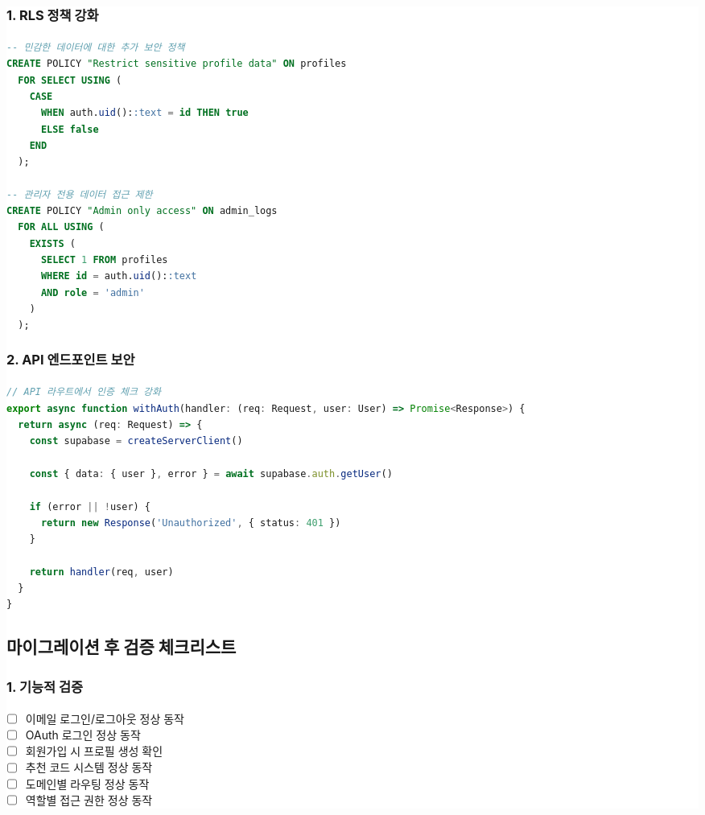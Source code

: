 ### 1. RLS 정책 강화

```sql
-- 민감한 데이터에 대한 추가 보안 정책
CREATE POLICY "Restrict sensitive profile data" ON profiles
  FOR SELECT USING (
    CASE 
      WHEN auth.uid()::text = id THEN true
      ELSE false
    END
  );

-- 관리자 전용 데이터 접근 제한
CREATE POLICY "Admin only access" ON admin_logs
  FOR ALL USING (
    EXISTS (
      SELECT 1 FROM profiles 
      WHERE id = auth.uid()::text 
      AND role = 'admin'
    )
  );
```

### 2. API 엔드포인트 보안

```typescript
// API 라우트에서 인증 체크 강화
export async function withAuth(handler: (req: Request, user: User) => Promise<Response>) {
  return async (req: Request) => {
    const supabase = createServerClient()
    
    const { data: { user }, error } = await supabase.auth.getUser()
    
    if (error || !user) {
      return new Response('Unauthorized', { status: 401 })
    }
    
    return handler(req, user)
  }
}
```

## 마이그레이션 후 검증 체크리스트

### 1. 기능적 검증
- [ ] 이메일 로그인/로그아웃 정상 동작
- [ ] OAuth 로그인 정상 동작  
- [ ] 회원가입 시 프로필 생성 확인
- [ ] 추천 코드 시스템 정상 동작
- [ ] 도메인별 라우팅 정상 동작
- [ ] 역할별 접근 권한 정상 동작
